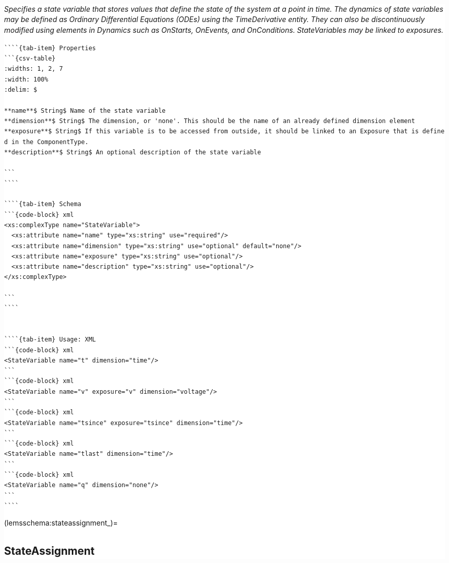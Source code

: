 <i>Specifies a state variable that stores values that define the state of the system at a point in time. The dynamics of state variables may be defined as Ordinary Differential Equations (ODEs) using the *TimeDerivative* entity. They can also be discontinuously modified using elements in *Dynamics* such as *OnStart*s, *OnEvent*s, and *OnCondition*s. StateVariables may be linked to exposures.</i>

`````{tab-set}
````{tab-item} Properties
```{csv-table}
:widths: 1, 2, 7
:width: 100%
:delim: $

**name**$ String$ Name of the state variable
**dimension**$ String$ The dimension, or 'none'. This should be the name of an already defined dimension element
**exposure**$ String$ If this variable is to be accessed from outside, it should be linked to an Exposure that is defined in the ComponentType.
**description**$ String$ An optional description of the state variable

```
````

````{tab-item} Schema
```{code-block} xml
<xs:complexType name="StateVariable">
  <xs:attribute name="name" type="xs:string" use="required"/>
  <xs:attribute name="dimension" type="xs:string" use="optional" default="none"/>
  <xs:attribute name="exposure" type="xs:string" use="optional"/>
  <xs:attribute name="description" type="xs:string" use="optional"/>
</xs:complexType>

```
````


````{tab-item} Usage: XML
```{code-block} xml
<StateVariable name="t" dimension="time"/>
```
```{code-block} xml
<StateVariable name="v" exposure="v" dimension="voltage"/>
```
```{code-block} xml
<StateVariable name="tsince" exposure="tsince" dimension="time"/>
```
```{code-block} xml
<StateVariable name="tlast" dimension="time"/>
```
```{code-block} xml
<StateVariable name="q" dimension="none"/>
```
````
`````
(lemsschema:stateassignment_)=
## StateAssignment
